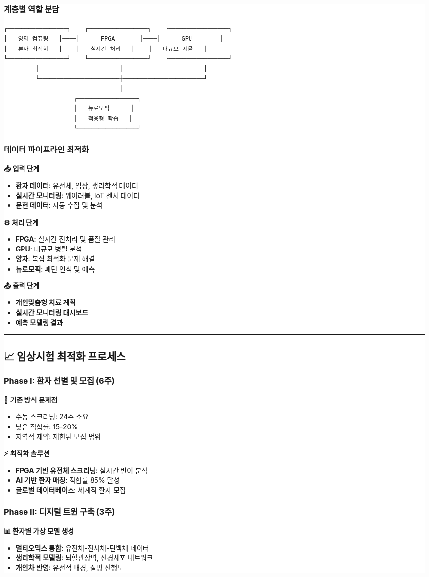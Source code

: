 ### 계층별 역할 분담

```
┌─────────────────┐    ┌─────────────────┐    ┌─────────────────┐
│   양자 컴퓨팅   │────│      FPGA       │────│      GPU        │
│   분자 최적화   │    │   실시간 처리   │    │   대규모 시뮬   │
└─────────────────┘    └─────────────────┘    └─────────────────┘
         │                       │                       │
         └───────────────────────┼───────────────────────┘
                                 │
                    ┌─────────────────┐
                    │   뉴로모픽      │
                    │   적응형 학습   │
                    └─────────────────┘
```

### 데이터 파이프라인 최적화

**📥 입력 단계**
- **환자 데이터**: 유전체, 임상, 생리학적 데이터
- **실시간 모니터링**: 웨어러블, IoT 센서 데이터
- **문헌 데이터**: 자동 수집 및 분석

**⚙️ 처리 단계**
- **FPGA**: 실시간 전처리 및 품질 관리
- **GPU**: 대규모 병렬 분석
- **양자**: 복잡 최적화 문제 해결
- **뉴로모픽**: 패턴 인식 및 예측

**📤 출력 단계**
- **개인맞춤형 치료 계획**
- **실시간 모니터링 대시보드**
- **예측 모델링 결과**

---

## 📈 임상시험 최적화 프로세스

### Phase I: 환자 선별 및 모집 (6주)

**🎯 기존 방식 문제점**
- 수동 스크리닝: 24주 소요
- 낮은 적합률: 15-20%
- 지역적 제약: 제한된 모집 범위

**⚡ 최적화 솔루션**
- **FPGA 기반 유전체 스크리닝**: 실시간 변이 분석
- **AI 기반 환자 매칭**: 적합률 85% 달성
- **글로벌 데이터베이스**: 세계적 환자 모집

### Phase II: 디지털 트윈 구축 (3주)

**📊 환자별 가상 모델 생성**
- **멀티오믹스 통합**: 유전체-전사체-단백체 데이터
- **생리학적 모델링**: 뇌혈관장벽, 신경세포 네트워크
- **개인차 반영**: 유전적 배경, 질병 진행도
